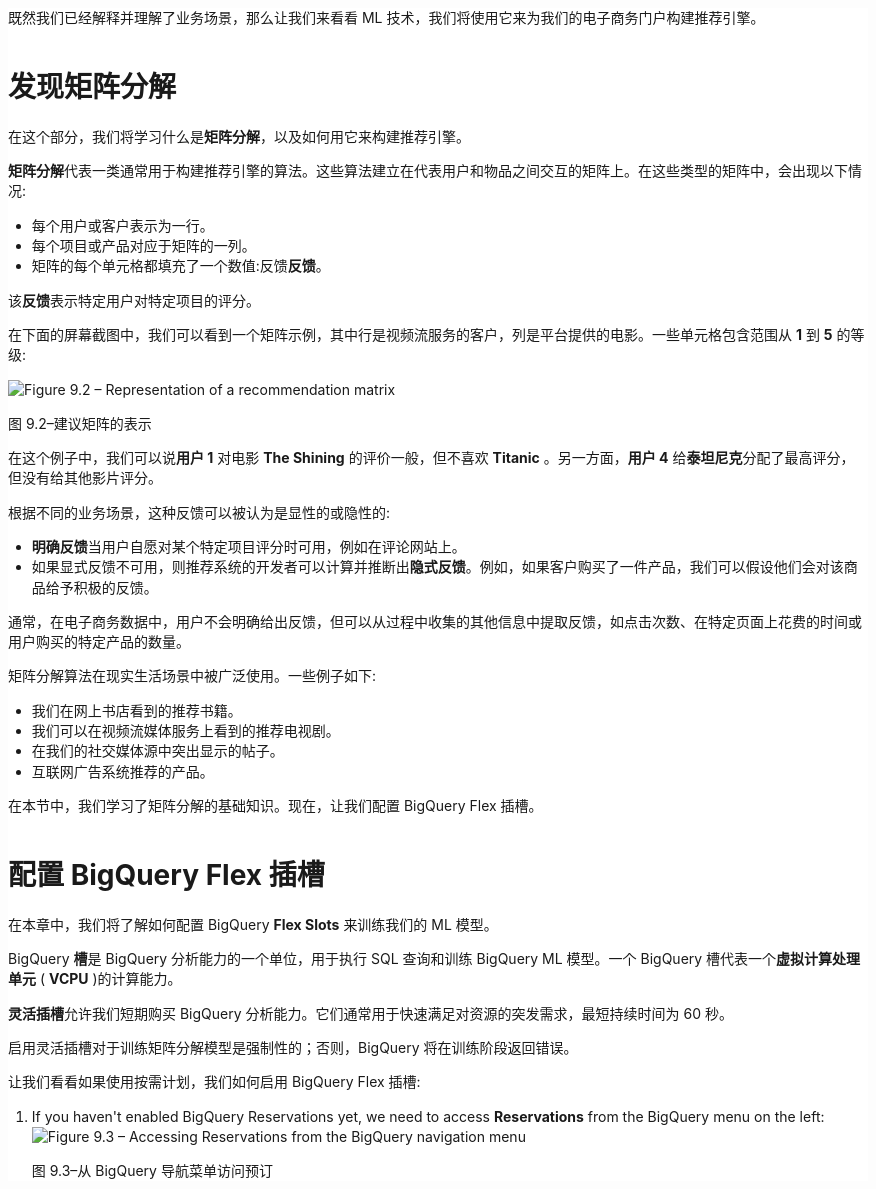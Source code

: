 既然我们已经解释并理解了业务场景，那么让我们来看看 ML 技术，我们将使用它来为我们的电子商务门户构建推荐引擎。

# 发现矩阵分解

在这个部分，我们将学习什么是**矩阵分解**，以及如何用它来构建推荐引擎。

**矩阵分解**代表一类通常用于构建推荐引擎的算法。这些算法建立在代表用户和物品之间交互的矩阵上。在这些类型的矩阵中，会出现以下情况:

*   每个用户或客户表示为一行。
*   每个项目或产品对应于矩阵的一列。
*   矩阵的每个单元格都填充了一个数值:反馈**反馈**。

该**反馈**表示特定用户对特定项目的评分。

在下面的屏幕截图中，我们可以看到一个矩阵示例，其中行是视频流服务的客户，列是平台提供的电影。一些单元格包含范围从 **1** 到 **5** 的等级:

![Figure 9.2 – Representation of a recommendation matrix
](img/B16722_09_002.jpg)

图 9.2–建议矩阵的表示

在这个例子中，我们可以说**用户 1** 对电影 **The Shining** 的评价一般，但不喜欢 **Titanic** 。另一方面，**用户 4** 给**泰坦尼克**分配了最高评分，但没有给其他影片评分。

根据不同的业务场景，这种反馈可以被认为是显性的或隐性的:

*   **明确反馈**当用户自愿对某个特定项目评分时可用，例如在评论网站上。
*   如果显式反馈不可用，则推荐系统的开发者可以计算并推断出**隐式反馈**。例如，如果客户购买了一件产品，我们可以假设他们会对该商品给予积极的反馈。

通常，在电子商务数据中，用户不会明确给出反馈，但可以从过程中收集的其他信息中提取反馈，如点击次数、在特定页面上花费的时间或用户购买的特定产品的数量。

矩阵分解算法在现实生活场景中被广泛使用。一些例子如下:

*   我们在网上书店看到的推荐书籍。
*   我们可以在视频流媒体服务上看到的推荐电视剧。
*   在我们的社交媒体源中突出显示的帖子。
*   互联网广告系统推荐的产品。

在本节中，我们学习了矩阵分解的基础知识。现在，让我们配置 BigQuery Flex 插槽。

# 配置 BigQuery Flex 插槽

在本章中，我们将了解如何配置 BigQuery **Flex Slots** 来训练我们的 ML 模型。

BigQuery **槽**是 BigQuery 分析能力的一个单位，用于执行 SQL 查询和训练 BigQuery ML 模型。一个 BigQuery 槽代表一个**虚拟计算处理单元** ( **VCPU** )的计算能力。

**灵活插槽**允许我们短期购买 BigQuery 分析能力。它们通常用于快速满足对资源的突发需求，最短持续时间为 60 秒。

启用灵活插槽对于训练矩阵分解模型是强制性的；否则，BigQuery 将在训练阶段返回错误。

让我们看看如果使用按需计划，我们如何启用 BigQuery Flex 插槽:

1.  If you haven't enabled BigQuery Reservations yet, we need to access **Reservations** from the BigQuery menu on the left:![Figure 9.3 – Accessing Reservations from the BigQuery navigation menu
    ](img/B16722_09_003.jpg)

    图 9.3–从 BigQuery 导航菜单访问预订
